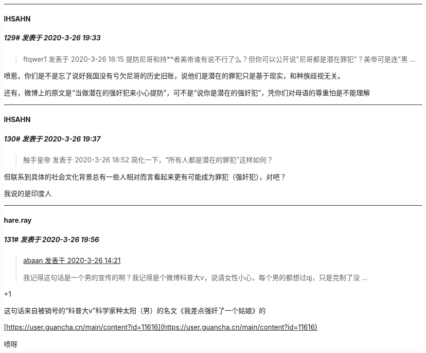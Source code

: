 





*****

####  IHSAHN  
##### 129#       发表于 2020-3-26 19:33



<blockquote>ftqwer1 发表于 2020-3-26 18:15
提防尼哥和持**者美帝谁有说不行了么？但你可以公开说"尼哥都是潜在罪犯"？美帝可是连"黑 ...</blockquote>
喷惹，你们是不是忘了说好我国没有亏欠尼哥的历史旧账，说他们是潜在的罪犯只是基于现实，和种族歧视无关。


还有，微博上的原文是“当做潜在的强奸犯来小心提防”，可不是“说你是潜在的强奸犯”，凭你们对母语的尊重怕是不能理解







*****

####  IHSAHN  
##### 130#       发表于 2020-3-26 19:37



<blockquote>触手皇帝 发表于 2020-3-26 18:52
简化一下，“所有人都是潜在的罪犯”这样如何？</blockquote>
但联系到具体的社会文化背景总有一些人相对而言看起来更有可能成为罪犯（强奸犯），对吧？


我说的是印度人







*****

####  hare.ray  
##### 131#       发表于 2020-3-26 19:56



<blockquote><a href="httphttps://bbs.saraba1st.com/2b/forum.php?mod=redirect&amp;goto=findpost&amp;pid=46879417&amp;ptid=1920943" target="_blank">abaan 发表于 2020-3-26 14:21</a>

我记得这句话是一个男的宣传的啊？我记得是个微博科普大v，说请女性小心，每个男的都想过qj，只是克制了没 ...</blockquote>
+1

这句话来自被销号的“科普大v”科学家种太阳（男）的名文《我差点强奸了一个姑娘》的

[https://user.guancha.cn/main/content?id=11616](https://user.guancha.cn/main/content?id=11616)


喷呀


